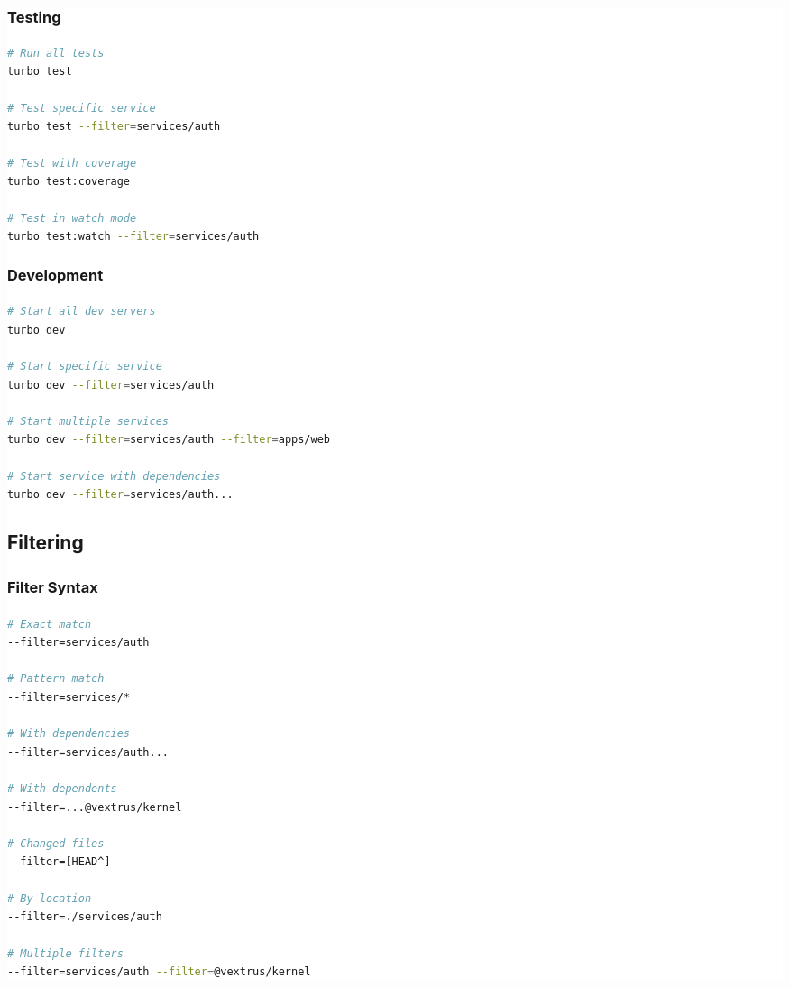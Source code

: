 ### Testing

```bash
# Run all tests
turbo test

# Test specific service
turbo test --filter=services/auth

# Test with coverage
turbo test:coverage

# Test in watch mode
turbo test:watch --filter=services/auth
```

### Development

```bash
# Start all dev servers
turbo dev

# Start specific service
turbo dev --filter=services/auth

# Start multiple services
turbo dev --filter=services/auth --filter=apps/web

# Start service with dependencies
turbo dev --filter=services/auth...
```

## Filtering

### Filter Syntax

```bash
# Exact match
--filter=services/auth

# Pattern match
--filter=services/*

# With dependencies
--filter=services/auth...

# With dependents
--filter=...@vextrus/kernel

# Changed files
--filter=[HEAD^]

# By location
--filter=./services/auth

# Multiple filters
--filter=services/auth --filter=@vextrus/kernel
```
